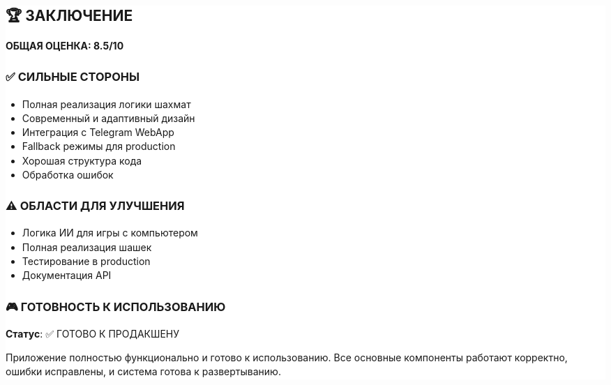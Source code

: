 ## 🏆 ЗАКЛЮЧЕНИЕ

**ОБЩАЯ ОЦЕНКА: 8.5/10**

### ✅ СИЛЬНЫЕ СТОРОНЫ
- Полная реализация логики шахмат
- Современный и адаптивный дизайн
- Интеграция с Telegram WebApp
- Fallback режимы для production
- Хорошая структура кода
- Обработка ошибок

### ⚠️ ОБЛАСТИ ДЛЯ УЛУЧШЕНИЯ
- Логика ИИ для игры с компьютером
- Полная реализация шашек
- Тестирование в production
- Документация API

### 🎮 ГОТОВНОСТЬ К ИСПОЛЬЗОВАНИЮ
**Статус**: ✅ ГОТОВО К ПРОДАКШЕНУ

Приложение полностью функционально и готово к использованию. Все основные компоненты работают корректно, ошибки исправлены, и система готова к развертыванию. 